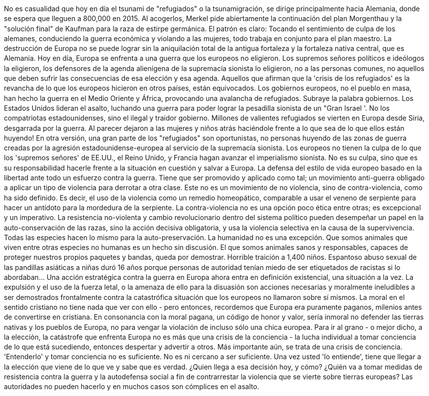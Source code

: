 No es casualidad que hoy en día el tsunami de "refugiados" o la tsunamigración, se dirige principalmente hacia Alemania, donde se espera que lleguen a 800,000 en 2015.
Al acogerlos, Merkel pide abiertamente la continuación del plan Morgenthau y la "solución final" de Kaufman para la raza de estirpe germánica.
El patrón es claro:
Tocando el sentimiento de culpa de los alemanes, conduciendo la guerra económica y violando a las mujeres, todo trabaja en conjunto para el plan maestro.
La destrucción de Europa no se puede lograr sin la aniquilación total de la antigua fortaleza y la fortaleza nativa central, que es Alemania.
Hoy en día, Europa se enfrenta a una guerra que los europeos no eligieron.
Los supremos señores políticos e ideólogos la eligieron, los defensores de la agenda alienígena de la supremacía sionista lo eligieron, no a las personas comunes, no aquellos que deben sufrir las consecuencias de esa elección y esa agenda.
Aquellos que afirman que la 'crisis de los refugiados' es la revancha de lo que los europeos hicieron en otros países, están equivocados.
Los gobiernos europeos, no el pueblo en masa, han hecho la guerra en el Medio Oriente y África, provocando una avalancha de refugiados. Subraye la palabra gobiernos. Los Estados Unidos lideran el asalto, luchando una guerra para poder lograr la pesadilla sionista de un "Gran Israel '.
No los compatriotas estadounidenses, sino el ilegal y traidor gobierno.
Millones de valientes refugiados
se vierten en Europa desde Siria, desgarrada por la guerra.
Al parecer dejaron a las mujeres y niños atrás
haciéndole frente a lo que sea de lo que ellos están huyendo!
En otra versión, una gran parte de los "refugiados" son oportunistas, no personas huyendo de las zonas de guerra creadas por la agresión estadounidense-europea al servicio de la supremacía sionista.
Los europeos no tienen la culpa de lo que los 'supremos señores' de EE.UU., el Reino Unido, y Francia hagan avanzar el imperialismo sionista. No es su culpa, sino que es su responsabilidad hacerle frente a la situación en cuestión y salvar a Europa.
La defensa del estilo de vida europeo basado en la libertad ante todo un esfuerzo contra la guerra. Tiene que ser promovido y aplicado como tal; un movimiento anti-guerra obligado a aplicar un tipo de violencia para derrotar a otra clase.
Este no es un movimiento de no violencia, sino de contra-violencia, como ha sido definido.
Es decir, el uso de la violencia como un remedio homeopático, comparable a usar el veneno de serpiente para hacer un antídoto para la mordedura de la serpiente.
La contra-violencia no es una opción poco ética entre otras; es excepcional y un imperativo. La resistencia no-violenta y cambio revolucionario dentro del sistema político pueden desempeñar un papel en la auto-conservación de las razas, sino la acción decisiva obligatoria, y usa la violencia selectiva en la causa de la supervivencia.
Todas las especies hacen lo mismo para la auto-preservación. La humanidad no es una excepción.
Que somos animales que viven entre otras especies no humanas es un hecho sin discusión. El que somos animales sanos y responsables, capaces de proteger nuestros propios paquetes y bandas, queda por demostrar.
Horrible traición a 1,400 niños.
Espantoso abuso sexual de las pandillas asiáticas a niñas
duró 16 años porque personas de autoridad
tenían miedo de ser etiquetados de racistas
si lo abordaban...
Una acción estratégica contra la guerra en Europa ahora entra en definición existencial, una situación a la vez.
La expulsión y el uso de la fuerza letal, o la amenaza de ello para la disuasión son acciones necesarias y moralmente ineludibles a ser demostrados frontalmente contra la catastrófica situación que los europeos no llamaron sobre sí mismos.
La moral en el sentido cristiano no tiene nada que ver con ello - pero entonces, recordemos que Europa era puramente paganos, milenios antes de convertirse en cristiana.
En consonancia con la moral pagana, un código de honor y valor, sería inmoral no defender las tierras nativas y los pueblos de Europa, no para vengar la violación de incluso sólo una chica europea.
Para ir al grano - o mejor dicho, a la elección, la catástrofe que enfrenta Europa no es más que una crisis de la conciencia - la lucha individual a tomar conciencia de lo que está sucediendo, entonces despertar y advertir a otros. Más importante aún, se trata de una crisis de conciencia.
'Entenderlo' y tomar conciencia no es suficiente. No es ni cercano a ser suficiente. Una vez usted 'lo entiende', tiene que llegar a la elección que viene de lo que ve y sabe que es verdad. ¿Quien llega a esa decisión hoy, y cómo? ¿Quién va a tomar medidas de resistencia contra la guerra y la autodefensa social a fin de contrarrestar la violencia que se vierte sobre tierras europeas?
Las autoridades no pueden hacerlo y en muchos casos son cómplices en el asalto.